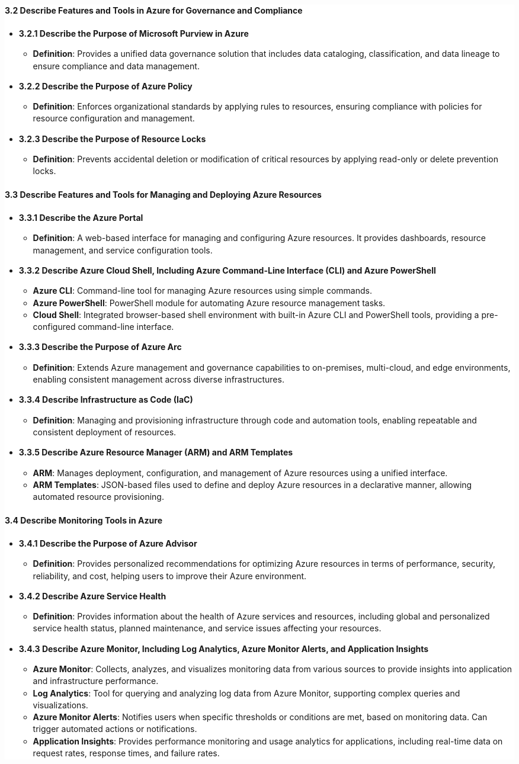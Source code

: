 #### **3.2 Describe Features and Tools in Azure for Governance and Compliance**

- **3.2.1 Describe the Purpose of Microsoft Purview in Azure**
  - **Definition**: Provides a unified data governance solution that includes data cataloging, classification, and data lineage to ensure compliance and data management.

- **3.2.2 Describe the Purpose of Azure Policy**
  - **Definition**: Enforces organizational standards by applying rules to resources, ensuring compliance with policies for resource configuration and management.

- **3.2.3 Describe the Purpose of Resource Locks**
  - **Definition**: Prevents accidental deletion or modification of critical resources by applying read-only or delete prevention locks.

#### **3.3 Describe Features and Tools for Managing and Deploying Azure Resources**

- **3.3.1 Describe the Azure Portal**
  - **Definition**: A web-based interface for managing and configuring Azure resources. It provides dashboards, resource management, and service configuration tools.

- **3.3.2 Describe Azure Cloud Shell, Including Azure Command-Line Interface (CLI) and Azure PowerShell**
  - **Azure CLI**: Command-line tool for managing Azure resources using simple commands.
  - **Azure PowerShell**: PowerShell module for automating Azure resource management tasks.
  - **Cloud Shell**: Integrated browser-based shell environment with built-in Azure CLI and PowerShell tools, providing a pre-configured command-line interface.

- **3.3.3 Describe the Purpose of Azure Arc**
  - **Definition**: Extends Azure management and governance capabilities to on-premises, multi-cloud, and edge environments, enabling consistent management across diverse infrastructures.

- **3.3.4 Describe Infrastructure as Code (IaC)**
  - **Definition**: Managing and provisioning infrastructure through code and automation tools, enabling repeatable and consistent deployment of resources.

- **3.3.5 Describe Azure Resource Manager (ARM) and ARM Templates**
  - **ARM**: Manages deployment, configuration, and management of Azure resources using a unified interface.
  - **ARM Templates**: JSON-based files used to define and deploy Azure resources in a declarative manner, allowing automated resource provisioning.

#### **3.4 Describe Monitoring Tools in Azure**

- **3.4.1 Describe the Purpose of Azure Advisor**
  - **Definition**: Provides personalized recommendations for optimizing Azure resources in terms of performance, security, reliability, and cost, helping users to improve their Azure environment.

- **3.4.2 Describe Azure Service Health**
  - **Definition**: Provides information about the health of Azure services and resources, including global and personalized service health status, planned maintenance, and service issues affecting your resources.

- **3.4.3 Describe Azure Monitor, Including Log Analytics, Azure Monitor Alerts, and Application Insights**
  - **Azure Monitor**: Collects, analyzes, and visualizes monitoring data from various sources to provide insights into application and infrastructure performance.
  - **Log Analytics**: Tool for querying and analyzing log data from Azure Monitor, supporting complex queries and visualizations.
  - **Azure Monitor Alerts**: Notifies users when specific thresholds or conditions are met, based on monitoring data. Can trigger automated actions or notifications.
  - **Application Insights**: Provides performance monitoring and usage analytics for applications, including real-time data on request rates, response times, and failure rates.
